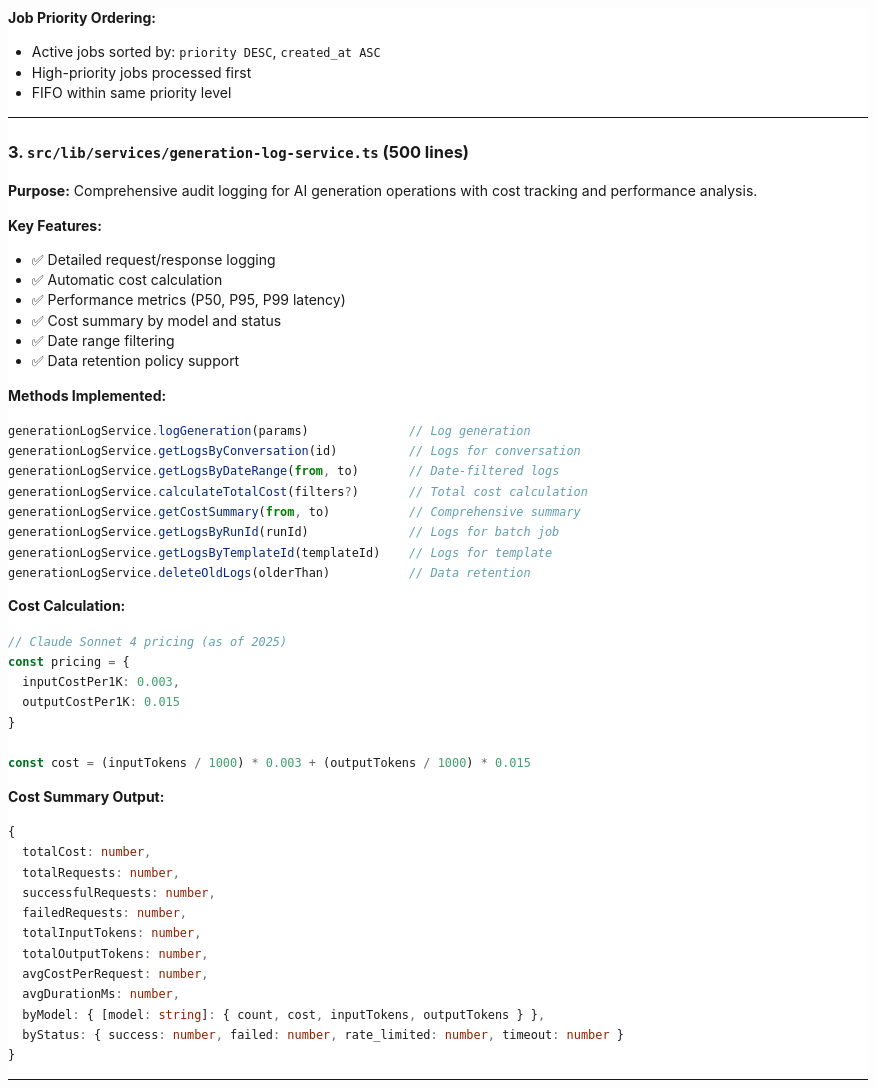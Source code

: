 **Job Priority Ordering:**
- Active jobs sorted by: `priority DESC`, `created_at ASC`
- High-priority jobs processed first
- FIFO within same priority level

---

### 3. `src/lib/services/generation-log-service.ts` (500 lines)

**Purpose:** Comprehensive audit logging for AI generation operations with cost tracking and performance analysis.

**Key Features:**
- ✅ Detailed request/response logging
- ✅ Automatic cost calculation
- ✅ Performance metrics (P50, P95, P99 latency)
- ✅ Cost summary by model and status
- ✅ Date range filtering
- ✅ Data retention policy support

**Methods Implemented:**
```typescript
generationLogService.logGeneration(params)              // Log generation
generationLogService.getLogsByConversation(id)          // Logs for conversation
generationLogService.getLogsByDateRange(from, to)       // Date-filtered logs
generationLogService.calculateTotalCost(filters?)       // Total cost calculation
generationLogService.getCostSummary(from, to)           // Comprehensive summary
generationLogService.getLogsByRunId(runId)              // Logs for batch job
generationLogService.getLogsByTemplateId(templateId)    // Logs for template
generationLogService.deleteOldLogs(olderThan)           // Data retention
```

**Cost Calculation:**
```typescript
// Claude Sonnet 4 pricing (as of 2025)
const pricing = {
  inputCostPer1K: 0.003,
  outputCostPer1K: 0.015
}

const cost = (inputTokens / 1000) * 0.003 + (outputTokens / 1000) * 0.015
```

**Cost Summary Output:**
```typescript
{
  totalCost: number,
  totalRequests: number,
  successfulRequests: number,
  failedRequests: number,
  totalInputTokens: number,
  totalOutputTokens: number,
  avgCostPerRequest: number,
  avgDurationMs: number,
  byModel: { [model: string]: { count, cost, inputTokens, outputTokens } },
  byStatus: { success: number, failed: number, rate_limited: number, timeout: number }
}
```

---